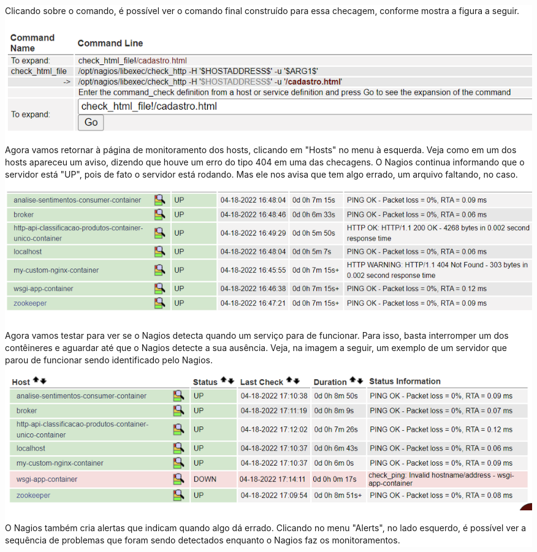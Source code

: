 Clicando sobre o comando, é possível ver o comando final construído para essa checagem, conforme mostra a figura a seguir.

![Verificando os comandos carregados - passo 3](imgs/comandosNagios4.png)

Agora vamos retornar à página de monitoramento dos hosts, clicando em "Hosts" no menu à esquerda. Veja como em um dos hosts apareceu um aviso, dizendo que houve um erro do tipo 404 em uma das checagens. O Nagios continua informando que o servidor está "UP", pois de fato o servidor está rodando. Mas ele nos avisa que tem algo errado, um arquivo faltando, no caso.

![Resultado do monitoramento indicando a falta de um arquivo no servidor web](imgs/comandosNagios5.png)

Agora vamos testar para ver se o Nagios detecta quando um serviço para de funcionar. Para isso, basta interromper um dos contêineres e aguardar até que o Nagios detecte a sua ausência. Veja, na imagem a seguir, um exemplo de um servidor que parou de funcionar sendo identificado pelo Nagios.

![Resultado do monitoramento indicando que um dos serviços parou de funcionar](imgs/comandosNagios6.png)

O Nagios também cria alertas que indicam quando algo dá errado. Clicando no menu "Alerts", no lado esquerdo, é possível ver a sequência de problemas que foram sendo detectados enquanto o Nagios faz os monitoramentos.
